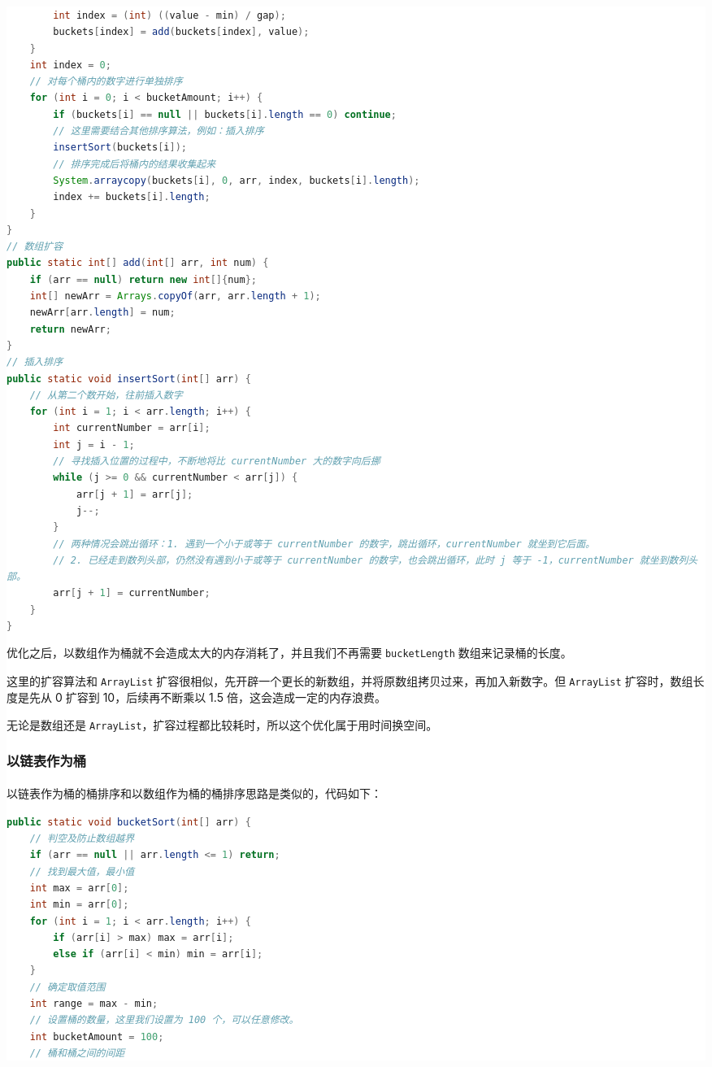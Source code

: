 ```java
        int index = (int) ((value - min) / gap);
        buckets[index] = add(buckets[index], value);
    }
    int index = 0;
    // 对每个桶内的数字进行单独排序
    for (int i = 0; i < bucketAmount; i++) {
        if (buckets[i] == null || buckets[i].length == 0) continue;
        // 这里需要结合其他排序算法，例如：插入排序
        insertSort(buckets[i]);
        // 排序完成后将桶内的结果收集起来
        System.arraycopy(buckets[i], 0, arr, index, buckets[i].length);
        index += buckets[i].length;
    }
}
// 数组扩容
public static int[] add(int[] arr, int num) {
    if (arr == null) return new int[]{num};
    int[] newArr = Arrays.copyOf(arr, arr.length + 1);
    newArr[arr.length] = num;
    return newArr;
}
// 插入排序
public static void insertSort(int[] arr) {
    // 从第二个数开始，往前插入数字
    for (int i = 1; i < arr.length; i++) {
        int currentNumber = arr[i];
        int j = i - 1;
        // 寻找插入位置的过程中，不断地将比 currentNumber 大的数字向后挪
        while (j >= 0 && currentNumber < arr[j]) {
            arr[j + 1] = arr[j];
            j--;
        }
        // 两种情况会跳出循环：1. 遇到一个小于或等于 currentNumber 的数字，跳出循环，currentNumber 就坐到它后面。
        // 2. 已经走到数列头部，仍然没有遇到小于或等于 currentNumber 的数字，也会跳出循环，此时 j 等于 -1，currentNumber 就坐到数列头部。
        arr[j + 1] = currentNumber;
    }
}
```

优化之后，以数组作为桶就不会造成太大的内存消耗了，并且我们不再需要 `bucketLength` 数组来记录桶的长度。

这里的扩容算法和 `ArrayList` 扩容很相似，先开辟一个更长的新数组，并将原数组拷贝过来，再加入新数字。但 `ArrayList` 扩容时，数组长度是先从 0 扩容到 10，后续再不断乘以 1.5 倍，这会造成一定的内存浪费。

无论是数组还是 `ArrayList`，扩容过程都比较耗时，所以这个优化属于用时间换空间。


### 以链表作为桶
以链表作为桶的桶排序和以数组作为桶的桶排序思路是类似的，代码如下：
```java
public static void bucketSort(int[] arr) {
    // 判空及防止数组越界
    if (arr == null || arr.length <= 1) return;
    // 找到最大值，最小值
    int max = arr[0];
    int min = arr[0];
    for (int i = 1; i < arr.length; i++) {
        if (arr[i] > max) max = arr[i];
        else if (arr[i] < min) min = arr[i];
    }
    // 确定取值范围
    int range = max - min;
    // 设置桶的数量，这里我们设置为 100 个，可以任意修改。
    int bucketAmount = 100;
    // 桶和桶之间的间距
```